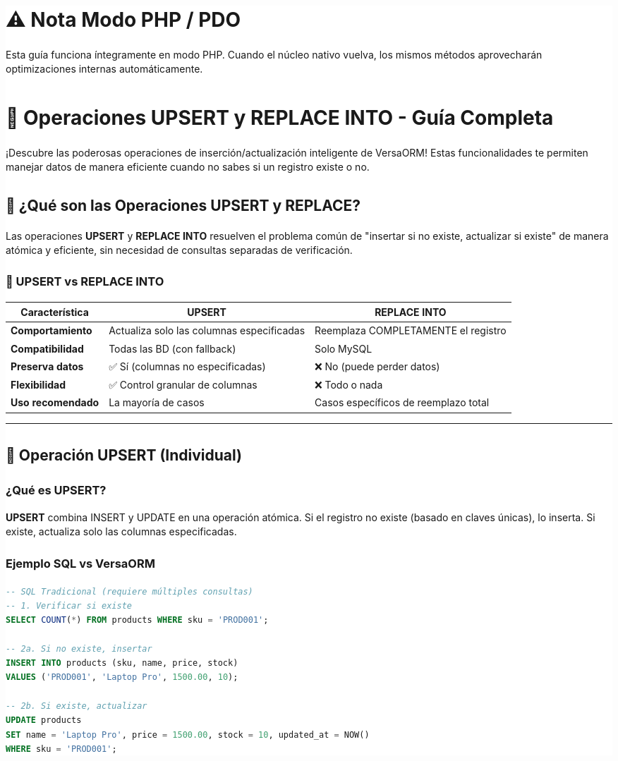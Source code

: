 # ⚠️ Nota Modo PHP / PDO
Esta guía funciona íntegramente en modo PHP. Cuando el núcleo nativo vuelva, los mismos métodos aprovecharán optimizaciones internas automáticamente.

# 🔄 Operaciones UPSERT y REPLACE INTO - Guía Completa

¡Descubre las poderosas operaciones de inserción/actualización inteligente de VersaORM! Estas funcionalidades te permiten manejar datos de manera eficiente cuando no sabes si un registro existe o no.

## 🎯 ¿Qué son las Operaciones UPSERT y REPLACE?

Las operaciones **UPSERT** y **REPLACE INTO** resuelven el problema común de "insertar si no existe, actualizar si existe" de manera atómica y eficiente, sin necesidad de consultas separadas de verificación.

### 🔄 UPSERT vs REPLACE INTO

| Característica | UPSERT | REPLACE INTO |
|---------------|--------|--------------|
| **Comportamiento** | Actualiza solo las columnas especificadas | Reemplaza COMPLETAMENTE el registro |
| **Compatibilidad** | Todas las BD (con fallback) | Solo MySQL |
| **Preserva datos** | ✅ Sí (columnas no especificadas) | ❌ No (puede perder datos) |
| **Flexibilidad** | ✅ Control granular de columnas | ❌ Todo o nada |
| **Uso recomendado** | La mayoría de casos | Casos específicos de reemplazo total |

---

## 🎯 Operación UPSERT (Individual)

### ¿Qué es UPSERT?

**UPSERT** combina INSERT y UPDATE en una operación atómica. Si el registro no existe (basado en claves únicas), lo inserta. Si existe, actualiza solo las columnas especificadas.

### Ejemplo SQL vs VersaORM

```sql
-- SQL Tradicional (requiere múltiples consultas)
-- 1. Verificar si existe
SELECT COUNT(*) FROM products WHERE sku = 'PROD001';

-- 2a. Si no existe, insertar
INSERT INTO products (sku, name, price, stock) 
VALUES ('PROD001', 'Laptop Pro', 1500.00, 10);

-- 2b. Si existe, actualizar
UPDATE products 
SET name = 'Laptop Pro', price = 1500.00, stock = 10, updated_at = NOW()
WHERE sku = 'PROD001';
```

